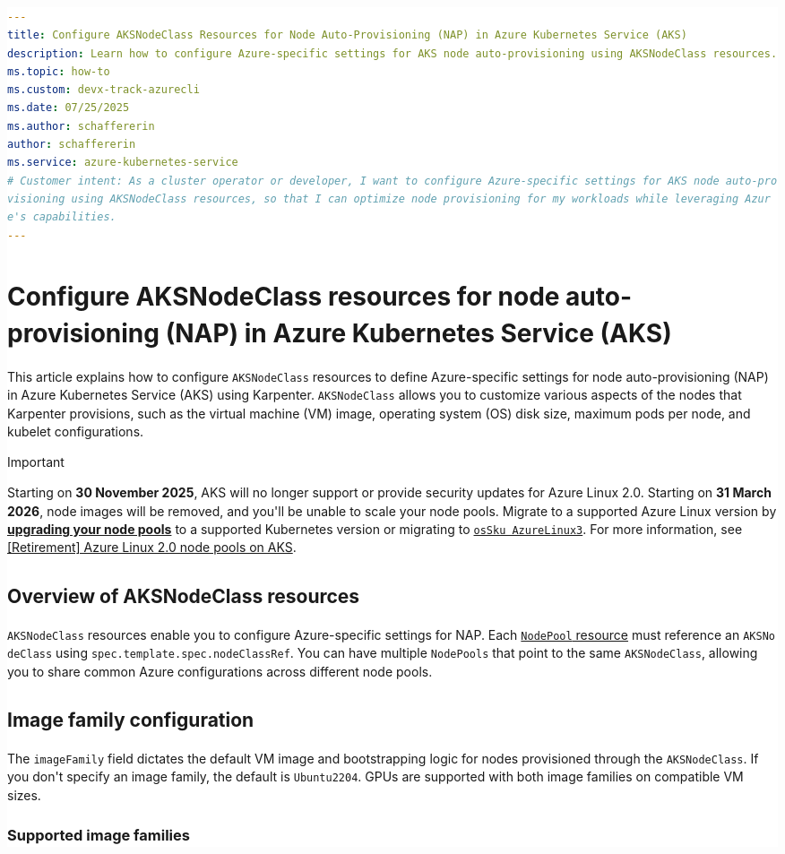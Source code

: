 ```yaml
---
title: Configure AKSNodeClass Resources for Node Auto-Provisioning (NAP) in Azure Kubernetes Service (AKS)
description: Learn how to configure Azure-specific settings for AKS node auto-provisioning using AKSNodeClass resources.
ms.topic: how-to
ms.custom: devx-track-azurecli
ms.date: 07/25/2025
ms.author: schaffererin
author: schaffererin
ms.service: azure-kubernetes-service
# Customer intent: As a cluster operator or developer, I want to configure Azure-specific settings for AKS node auto-provisioning using AKSNodeClass resources, so that I can optimize node provisioning for my workloads while leveraging Azure's capabilities.
---
```


# Configure AKSNodeClass resources for node auto-provisioning (NAP) in Azure Kubernetes Service (AKS)

This article explains how to configure `AKSNodeClass` resources to define Azure-specific settings for node auto-provisioning (NAP) in Azure Kubernetes Service (AKS) using Karpenter. `AKSNodeClass` allows you to customize various aspects of the nodes that Karpenter provisions, such as the virtual machine (VM) image, operating system (OS) disk size, maximum pods per node, and kubelet configurations.

> [!IMPORTANT]
> Starting on **30 November 2025**, AKS will no longer support or provide security updates for Azure Linux 2.0. Starting on **31 March 2026**, node images will be removed, and you'll be unable to scale your node pools. Migrate to a supported Azure Linux version by [**upgrading your node pools**](/azure/aks/upgrade-aks-cluster) to a supported Kubernetes version or migrating to [`osSku AzureLinux3`](/azure/aks/upgrade-os-version). For more information, see [[Retirement] Azure Linux 2.0 node pools on AKS](https://github.com/Azure/AKS/issues/4988).

## Overview of AKSNodeClass resources

`AKSNodeClass` resources enable you to configure Azure-specific settings for NAP. Each [`NodePool` resource](./node-auto-provisioning-node-pools.md) must reference an `AKSNodeClass` using `spec.template.spec.nodeClassRef`. You can have multiple `NodePools` that point to the same `AKSNodeClass`, allowing you to share common Azure configurations across different node pools.

## Image family configuration

The `imageFamily` field dictates the default VM image and bootstrapping logic for nodes provisioned through the `AKSNodeClass`. If you don't specify an image family, the default is `Ubuntu2204`. GPUs are supported with both image families on compatible VM sizes.

### Supported image families
